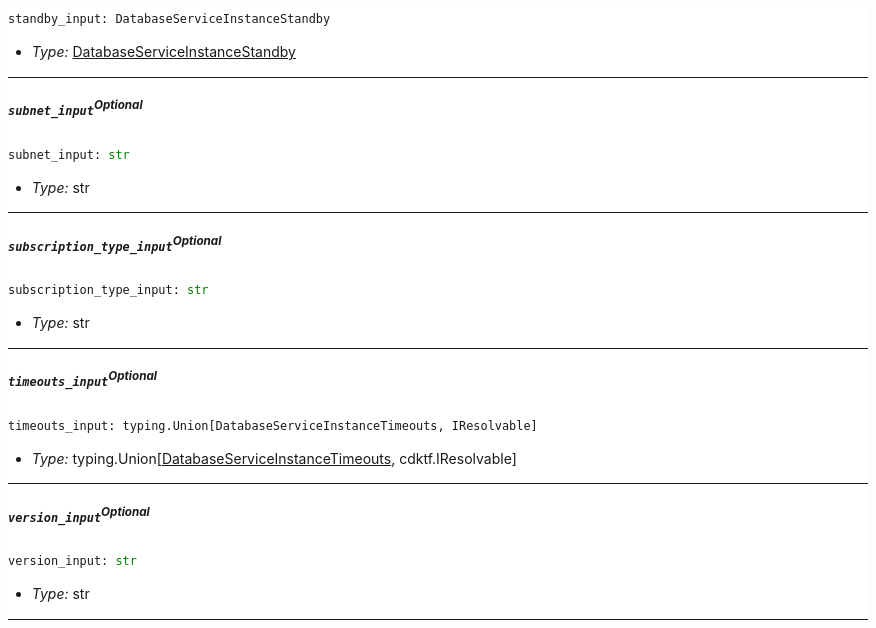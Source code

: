 ```python
standby_input: DatabaseServiceInstanceStandby
```

- *Type:* <a href="#@cdktf/provider-oraclepaas.databaseServiceInstance.DatabaseServiceInstanceStandby">DatabaseServiceInstanceStandby</a>

---

##### `subnet_input`<sup>Optional</sup> <a name="subnet_input" id="@cdktf/provider-oraclepaas.databaseServiceInstance.DatabaseServiceInstance.property.subnetInput"></a>

```python
subnet_input: str
```

- *Type:* str

---

##### `subscription_type_input`<sup>Optional</sup> <a name="subscription_type_input" id="@cdktf/provider-oraclepaas.databaseServiceInstance.DatabaseServiceInstance.property.subscriptionTypeInput"></a>

```python
subscription_type_input: str
```

- *Type:* str

---

##### `timeouts_input`<sup>Optional</sup> <a name="timeouts_input" id="@cdktf/provider-oraclepaas.databaseServiceInstance.DatabaseServiceInstance.property.timeoutsInput"></a>

```python
timeouts_input: typing.Union[DatabaseServiceInstanceTimeouts, IResolvable]
```

- *Type:* typing.Union[<a href="#@cdktf/provider-oraclepaas.databaseServiceInstance.DatabaseServiceInstanceTimeouts">DatabaseServiceInstanceTimeouts</a>, cdktf.IResolvable]

---

##### `version_input`<sup>Optional</sup> <a name="version_input" id="@cdktf/provider-oraclepaas.databaseServiceInstance.DatabaseServiceInstance.property.versionInput"></a>

```python
version_input: str
```

- *Type:* str

---

